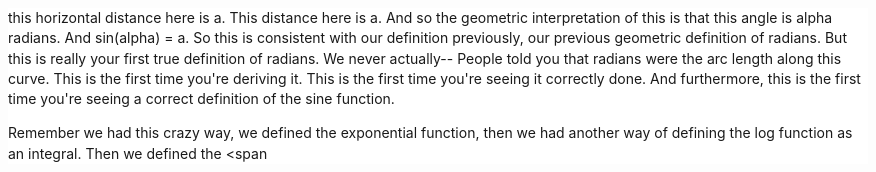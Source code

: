   <span m='1049000'>this</span> <span m='1049210'>horizontal</span> <span
  m='1050070'>distance</span> <span m='1050540'>here</span> <span
  m='1052050'>is</span> <span m='1052340'>a.</span> <span
  m='1054430'>This</span> <span m='1054650'>distance</span> <span
  m='1055010'>here</span> <span m='1055210'>is</span> <span
  m='1055450'>a.</span> <span m='1057450'>And</span> <span m='1057730'>so</span>
  <span m='1057870'>the</span> <span m='1057970'>geometric</span> <span
  m='1058550'>interpretation</span> <span m='1059460'>of</span> <span
  m='1059590'>this</span> <span m='1060600'>is</span> <span
  m='1061630'>that</span> <span m='1063710'>this</span> <span
  m='1063990'>angle</span> <span m='1065110'>is</span> <span
  m='1065850'>alpha</span> <span m='1067170'>radians.</span> <span
  m='1071000'>And</span> <span m='1071660'>sin(alpha)</span> <span
  m='1071970'>=</span> <span m='1073490'>a.</span> <span m='1074950'>So</span>
  <span m='1075050'>this</span> <span m='1075230'>is</span> <span
  m='1075370'>consistent</span> <span m='1076030'>with</span> <span
  m='1076200'>our</span> <span m='1076320'>definition</span> <span
  m='1077570'>previously,</span> <span m='1078340'>our</span> <span
  m='1078480'>previous</span> <span m='1078830'>geometric</span> <span
  m='1079380'>definition</span> <span m='1080430'>of</span> <span
  m='1081480'>radians.</span> <span m='1082530'>But</span> <span
  m='1082730'>this</span> <span m='1082900'>is</span> <span
  m='1083030'>really</span> <span m='1083330'>your</span> <span
  m='1083500'>first</span> <span m='1084170'>true</span> <span
  m='1085730'>definition</span> <span m='1086230'>of</span> <span
  m='1086300'>radians.</span> <span m='1087190'>We</span> <span
  m='1087460'>never</span> <span m='1087780'>actually--</span> <span
  m='1089040'>People</span> <span m='1089440'>told</span> <span
  m='1089740'>you</span> <span m='1089850'>that</span> <span
  m='1090350'>radians</span> <span m='1090890'>were</span> <span
  m='1091070'>the</span> <span m='1091190'>arc</span> <span
  m='1091380'>length</span> <span m='1091680'>along</span> <span
  m='1091970'>this</span> <span m='1092080'>curve.</span> <span
  m='1092570'>This</span> <span m='1092730'>is</span> <span
  m='1092840'>the</span> <span m='1092910'>first</span> <span
  m='1093190'>time</span> <span m='1093420'>you're</span> <span
  m='1093530'>deriving</span> <span m='1094110'>it.</span> <span
  m='1094770'>This</span> <span m='1095030'>is</span> <span
  m='1095160'>the</span> <span m='1095250'>first</span> <span
  m='1095540'>time</span> <span m='1095740'>you're</span> <span
  m='1095850'>seeing</span> <span m='1096180'>it</span> <span
  m='1096320'>correctly</span> <span m='1096880'>done.</span> <span
  m='1098420'>And</span> <span m='1098820'>furthermore,</span> <span
  m='1099460'>this</span> <span m='1099690'>is</span> <span
  m='1099790'>the</span> <span m='1099880'>first</span> <span
  m='1100130'>time</span> <span m='1100330'>you're</span> <span
  m='1100440'>seeing</span> <span m='1100670'>a</span> <span
  m='1100780'>correct</span> <span m='1101110'>definition</span> <span
  m='1101550'>of</span> <span m='1101650'>the</span> <span
  m='1101740'>sine</span> <span m='1102200'>function.</span> </p><p><span
  m='1104100'>Remember</span> <span m='1104520'>we</span> <span
  m='1104660'>had</span> <span m='1104880'>this</span> <span
  m='1105130'>crazy</span> <span m='1105630'>way,</span> <span
  m='1105840'>we</span> <span m='1106190'>defined</span> <span
  m='1106520'>the</span> <span m='1106590'>exponential</span> <span
  m='1107150'>function,</span> <span m='1107530'>then</span> <span
  m='1107650'>we</span> <span m='1107730'>had</span> <span
  m='1107880'>another</span> <span m='1108130'>way</span> <span
  m='1108240'>of</span> <span m='1108320'>defining</span> <span
  m='1109190'>the</span> <span m='1109310'>log</span> <span
  m='1109730'>function</span> <span m='1110080'>as</span> <span
  m='1110190'>an</span> <span m='1110270'>integral.</span> <span
  m='1110660'>Then</span> <span m='1110760'>we</span> <span
  m='1111030'>defined</span> <span m='1111380'>the</span> <span